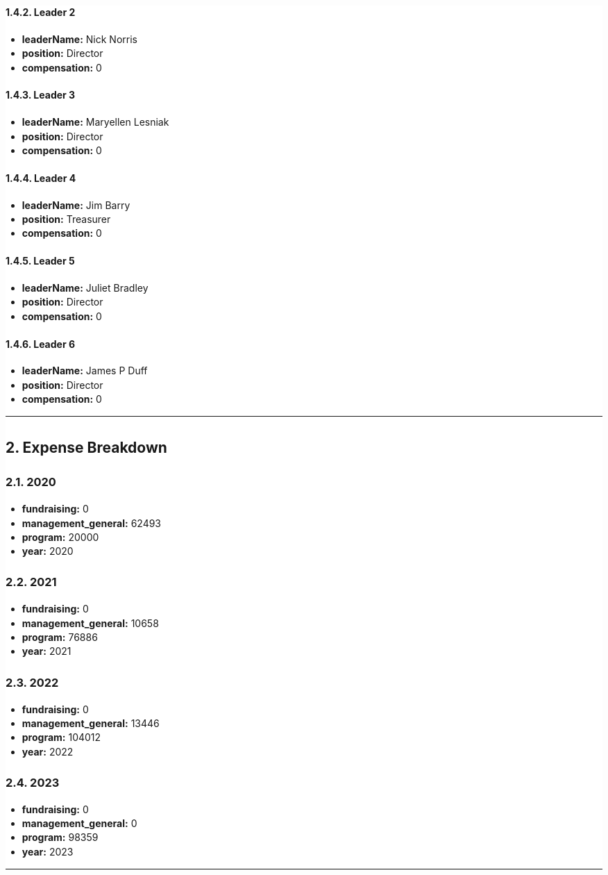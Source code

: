 #### 1.4.2. Leader 2
- **leaderName:** Nick Norris
- **position:** Director
- **compensation:** 0

#### 1.4.3. Leader 3
- **leaderName:** Maryellen Lesniak
- **position:** Director
- **compensation:** 0

#### 1.4.4. Leader 4
- **leaderName:** Jim Barry
- **position:** Treasurer
- **compensation:** 0

#### 1.4.5. Leader 5
- **leaderName:** Juliet Bradley
- **position:** Director
- **compensation:** 0

#### 1.4.6. Leader 6
- **leaderName:** James P Duff
- **position:** Director
- **compensation:** 0

---

## 2. Expense Breakdown
### 2.1. 2020
- **fundraising:** 0
- **management_general:** 62493
- **program:** 20000
- **year:** 2020

### 2.2. 2021
- **fundraising:** 0
- **management_general:** 10658
- **program:** 76886
- **year:** 2021

### 2.3. 2022
- **fundraising:** 0
- **management_general:** 13446
- **program:** 104012
- **year:** 2022

### 2.4. 2023
- **fundraising:** 0
- **management_general:** 0
- **program:** 98359
- **year:** 2023

---